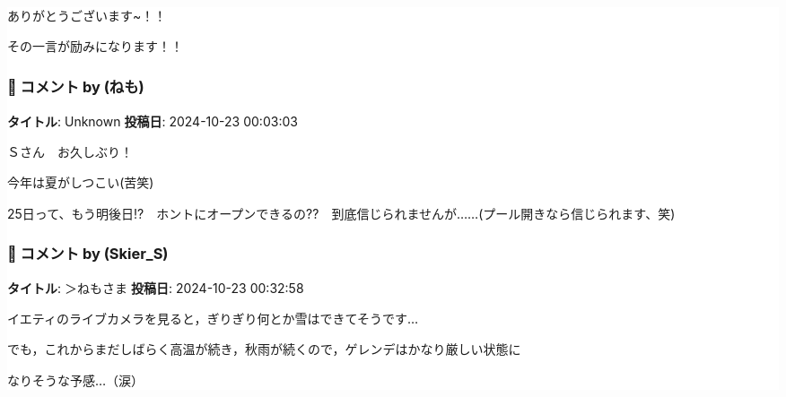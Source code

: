 ありがとうございます~！！

その一言が励みになります！！

### 💬 コメント by (ねも)
**タイトル**: Unknown
**投稿日**: 2024-10-23 00:03:03

Ｓさん　お久しぶり！

今年は夏がしつこい(苦笑)

25日って、もう明後日⁉️　ホントにオープンできるの??　到底信じられませんが……(プール開きなら信じられます、笑)

### 💬 コメント by (Skier_S)
**タイトル**: ＞ねもさま
**投稿日**: 2024-10-23 00:32:58

イエティのライブカメラを見ると，ぎりぎり何とか雪はできてそうです…

でも，これからまだしばらく高温が続き，秋雨が続くので，ゲレンデはかなり厳しい状態に

なりそうな予感…（涙）

